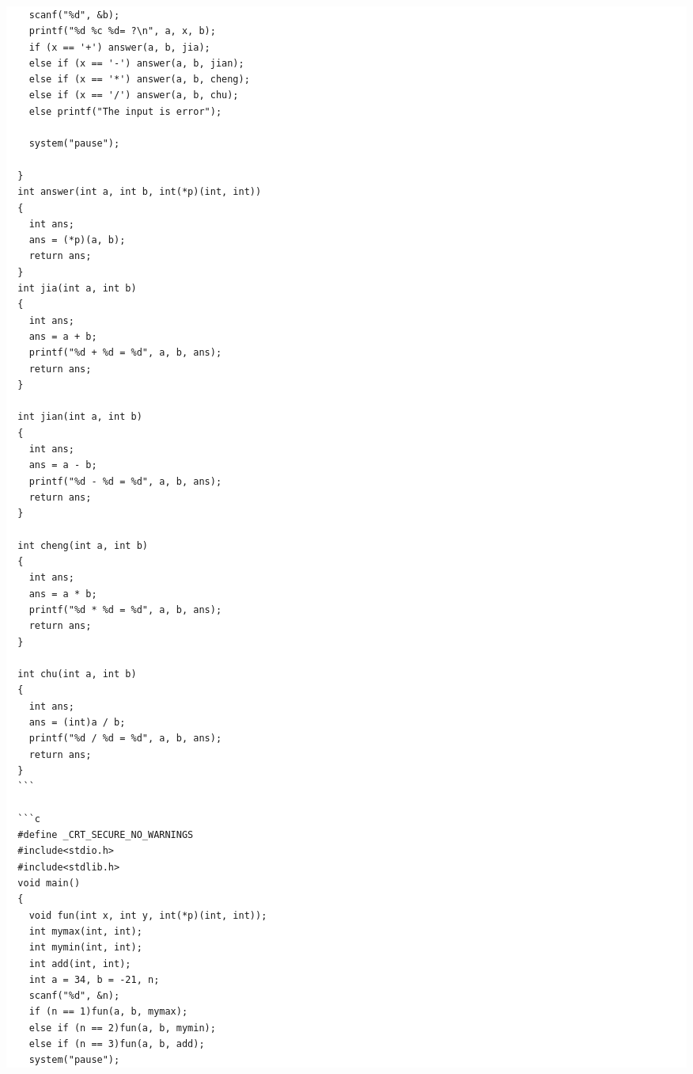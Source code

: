      	scanf("%d", &b);
      	printf("%d %c %d= ?\n", a, x, b);
      	if (x == '+') answer(a, b, jia);
      	else if (x == '-') answer(a, b, jian);
      	else if (x == '*') answer(a, b, cheng);
      	else if (x == '/') answer(a, b, chu);
      	else printf("The input is error");
      
      	system("pause");
      
      }
      int answer(int a, int b, int(*p)(int, int))
      {
      	int ans;
      	ans = (*p)(a, b);
      	return ans;
      }
      int jia(int a, int b)
      {
      	int ans;
      	ans = a + b;
      	printf("%d + %d = %d", a, b, ans);
      	return ans;
      }
      
      int jian(int a, int b)
      {
      	int ans;
      	ans = a - b;
      	printf("%d - %d = %d", a, b, ans);
      	return ans;
      }
      
      int cheng(int a, int b)
      {
      	int ans;
      	ans = a * b;
      	printf("%d * %d = %d", a, b, ans);
      	return ans;
      }
      
      int chu(int a, int b)
      {
      	int ans;
      	ans = (int)a / b;
      	printf("%d / %d = %d", a, b, ans);
      	return ans;
      }
      ```

      ```c
      #define _CRT_SECURE_NO_WARNINGS
      #include<stdio.h>
      #include<stdlib.h>
      void main()
      {
      	void fun(int x, int y, int(*p)(int, int));
      	int mymax(int, int);
      	int mymin(int, int);
      	int add(int, int);
      	int a = 34, b = -21, n;
      	scanf("%d", &n);
      	if (n == 1)fun(a, b, mymax);
      	else if (n == 2)fun(a, b, mymin);
      	else if (n == 3)fun(a, b, add);
      	system("pause");
